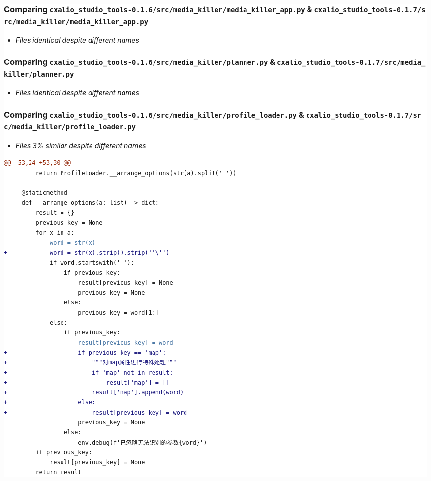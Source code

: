 ### Comparing `cxalio_studio_tools-0.1.6/src/media_killer/media_killer_app.py` & `cxalio_studio_tools-0.1.7/src/media_killer/media_killer_app.py`

 * *Files identical despite different names*

### Comparing `cxalio_studio_tools-0.1.6/src/media_killer/planner.py` & `cxalio_studio_tools-0.1.7/src/media_killer/planner.py`

 * *Files identical despite different names*

### Comparing `cxalio_studio_tools-0.1.6/src/media_killer/profile_loader.py` & `cxalio_studio_tools-0.1.7/src/media_killer/profile_loader.py`

 * *Files 3% similar despite different names*

```diff
@@ -53,24 +53,30 @@
         return ProfileLoader.__arrange_options(str(a).split(' '))
 
     @staticmethod
     def __arrange_options(a: list) -> dict:
         result = {}
         previous_key = None
         for x in a:
-            word = str(x)
+            word = str(x).strip().strip('"\'')
             if word.startswith('-'):
                 if previous_key:
                     result[previous_key] = None
                     previous_key = None
                 else:
                     previous_key = word[1:]
             else:
                 if previous_key:
-                    result[previous_key] = word
+                    if previous_key == 'map':
+                        """对map属性进行特殊处理"""
+                        if 'map' not in result:
+                            result['map'] = []
+                        result['map'].append(word)
+                    else:
+                        result[previous_key] = word
                     previous_key = None
                 else:
                     env.debug(f'已忽略无法识别的参数{word}')
         if previous_key:
             result[previous_key] = None
         return result
```
